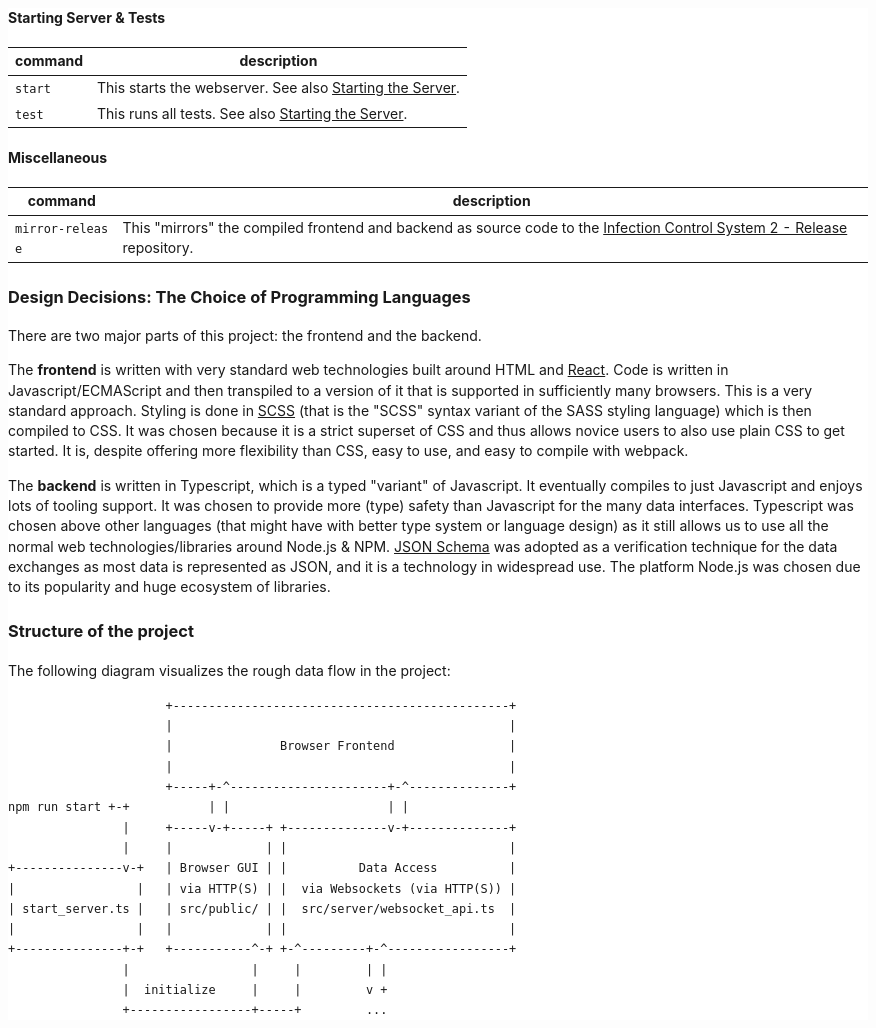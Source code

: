 #### Starting Server & Tests

| **command** | **description**                                                                  |
| ----------- | -------------------------------------------------------------------------------- |
| `start`     | This starts the webserver. See also [Starting the Server](#starting-the-server). |
| `test`      | This runs all tests. See also [Starting the Server](#starting-the-server).       |

#### Miscellaneous

| **command**      | **description**                                                                                                                                                                                                     |
| ---------------- | ------------------------------------------------------------------------------------------------------------------------------------------------------------------------------------------------------------------- |
| `mirror-release` | This "mirrors" the compiled frontend and backend as source code to the [Infection Control System 2 - Release](https://gitlab.gcc.informatik.tu-darmstadt.de/highmed/infection-control-system-2-release) repository. |

### Design Decisions: The Choice of Programming Languages

There are two major parts of this project: the frontend and the backend.

The **frontend** is written with very standard web technologies built around HTML and [React](https://reactjs.org/). Code is written in Javascript/ECMAScript and then transpiled to a version of it that is supported in sufficiently many browsers. This is a very standard approach. Styling is done in [SCSS](https://sass-lang.com/) (that is the "SCSS" syntax variant of the SASS styling language) which is then compiled to CSS. It was chosen because it is a strict superset of CSS and thus allows novice users to also use plain CSS to get started. It is, despite offering more flexibility than CSS, easy to use, and easy to compile with webpack.

The **backend** is written in Typescript, which is a typed "variant" of Javascript. It eventually compiles to just Javascript and enjoys lots of tooling support. It was chosen to provide more (type) safety than Javascript for the many data interfaces. Typescript was chosen above other languages (that might have with better type system or language design) as it still allows us to use all the normal web technologies/libraries around Node.js & NPM. [JSON Schema](https://json-schema.org/) was adopted as a verification technique for the data exchanges as most data is represented as JSON, and it is a technology in widespread use. The platform Node.js was chosen due to its popularity and huge ecosystem of libraries.

### Structure of the project

The following diagram visualizes the rough data flow in the project:

```asciiart via http://asciiflow.com/
                      +-----------------------------------------------+
                      |                                               |
                      |               Browser Frontend                |
                      |                                               |
                      +-----+-^----------------------+-^--------------+
npm run start +-+           | |                      | |
                |     +-----v-+-----+ +--------------v-+--------------+
                |     |             | |                               |
+---------------v-+   | Browser GUI | |          Data Access          |
|                 |   | via HTTP(S) | |  via Websockets (via HTTP(S)) |
| start_server.ts |   | src/public/ | |  src/server/websocket_api.ts  |
|                 |   |             | |                               |
+---------------+-+   +-----------^-+ +-^---------+-^-----------------+
                |                 |     |         | |
                |  initialize     |     |         v +
                +-----------------+-----+         ...
```
